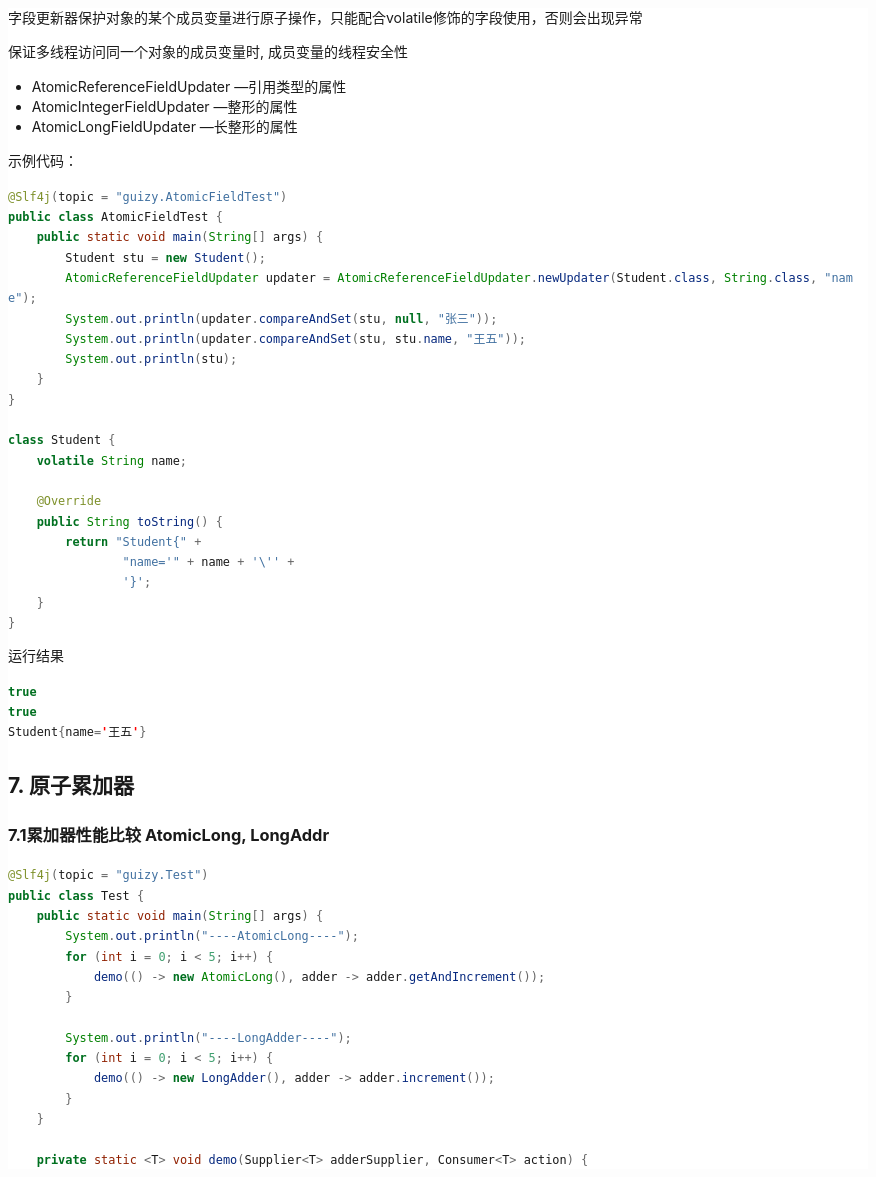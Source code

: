 字段更新器保护对象的某个成员变量进行原子操作，只能配合volatile修饰的字段使用，否则会出现异常



保证多线程访问同一个对象的成员变量时, 成员变量的线程安全性

- AtomicReferenceFieldUpdater —引用类型的属性
- AtomicIntegerFieldUpdater —整形的属性
- AtomicLongFieldUpdater —长整形的属性



示例代码：

```java
@Slf4j(topic = "guizy.AtomicFieldTest")
public class AtomicFieldTest {
    public static void main(String[] args) {
        Student stu = new Student();
        AtomicReferenceFieldUpdater updater = AtomicReferenceFieldUpdater.newUpdater(Student.class, String.class, "name");
        System.out.println(updater.compareAndSet(stu, null, "张三"));
        System.out.println(updater.compareAndSet(stu, stu.name, "王五"));
        System.out.println(stu);
    }
}

class Student {
    volatile String name;

    @Override
    public String toString() {
        return "Student{" +
                "name='" + name + '\'' +
                '}';
    }
}
```

运行结果

```java
true
true
Student{name='王五'}
```



## 7. 原子累加器

### 7.1累加器性能比较 AtomicLong, LongAddr

```java
@Slf4j(topic = "guizy.Test")
public class Test {
    public static void main(String[] args) {
        System.out.println("----AtomicLong----");
        for (int i = 0; i < 5; i++) {
            demo(() -> new AtomicLong(), adder -> adder.getAndIncrement());
        }

        System.out.println("----LongAdder----");
        for (int i = 0; i < 5; i++) {
            demo(() -> new LongAdder(), adder -> adder.increment());
        }
    }

    private static <T> void demo(Supplier<T> adderSupplier, Consumer<T> action) {
```